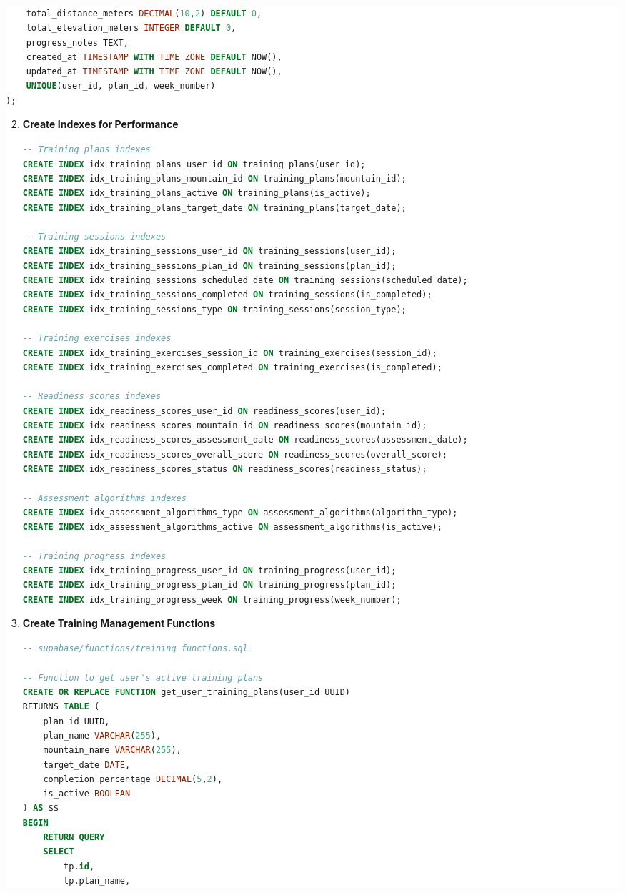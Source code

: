    ```sql
       total_distance_meters DECIMAL(10,2) DEFAULT 0,
       total_elevation_meters INTEGER DEFAULT 0,
       progress_notes TEXT,
       created_at TIMESTAMP WITH TIME ZONE DEFAULT NOW(),
       updated_at TIMESTAMP WITH TIME ZONE DEFAULT NOW(),
       UNIQUE(user_id, plan_id, week_number)
   );
   ```

2. **Create Indexes for Performance**
   ```sql
   -- Training plans indexes
   CREATE INDEX idx_training_plans_user_id ON training_plans(user_id);
   CREATE INDEX idx_training_plans_mountain_id ON training_plans(mountain_id);
   CREATE INDEX idx_training_plans_active ON training_plans(is_active);
   CREATE INDEX idx_training_plans_target_date ON training_plans(target_date);
   
   -- Training sessions indexes
   CREATE INDEX idx_training_sessions_user_id ON training_sessions(user_id);
   CREATE INDEX idx_training_sessions_plan_id ON training_sessions(plan_id);
   CREATE INDEX idx_training_sessions_scheduled_date ON training_sessions(scheduled_date);
   CREATE INDEX idx_training_sessions_completed ON training_sessions(is_completed);
   CREATE INDEX idx_training_sessions_type ON training_sessions(session_type);
   
   -- Training exercises indexes
   CREATE INDEX idx_training_exercises_session_id ON training_exercises(session_id);
   CREATE INDEX idx_training_exercises_completed ON training_exercises(is_completed);
   
   -- Readiness scores indexes
   CREATE INDEX idx_readiness_scores_user_id ON readiness_scores(user_id);
   CREATE INDEX idx_readiness_scores_mountain_id ON readiness_scores(mountain_id);
   CREATE INDEX idx_readiness_scores_assessment_date ON readiness_scores(assessment_date);
   CREATE INDEX idx_readiness_scores_overall_score ON readiness_scores(overall_score);
   CREATE INDEX idx_readiness_scores_status ON readiness_scores(readiness_status);
   
   -- Assessment algorithms indexes
   CREATE INDEX idx_assessment_algorithms_type ON assessment_algorithms(algorithm_type);
   CREATE INDEX idx_assessment_algorithms_active ON assessment_algorithms(is_active);
   
   -- Training progress indexes
   CREATE INDEX idx_training_progress_user_id ON training_progress(user_id);
   CREATE INDEX idx_training_progress_plan_id ON training_progress(plan_id);
   CREATE INDEX idx_training_progress_week ON training_progress(week_number);
   ```

3. **Create Training Management Functions**
   ```sql
   -- supabase/functions/training_functions.sql
   
   -- Function to get user's active training plans
   CREATE OR REPLACE FUNCTION get_user_training_plans(user_id UUID)
   RETURNS TABLE (
       plan_id UUID,
       plan_name VARCHAR(255),
       mountain_name VARCHAR(255),
       target_date DATE,
       completion_percentage DECIMAL(5,2),
       is_active BOOLEAN
   ) AS $$
   BEGIN
       RETURN QUERY
       SELECT 
           tp.id,
           tp.plan_name,
   ```